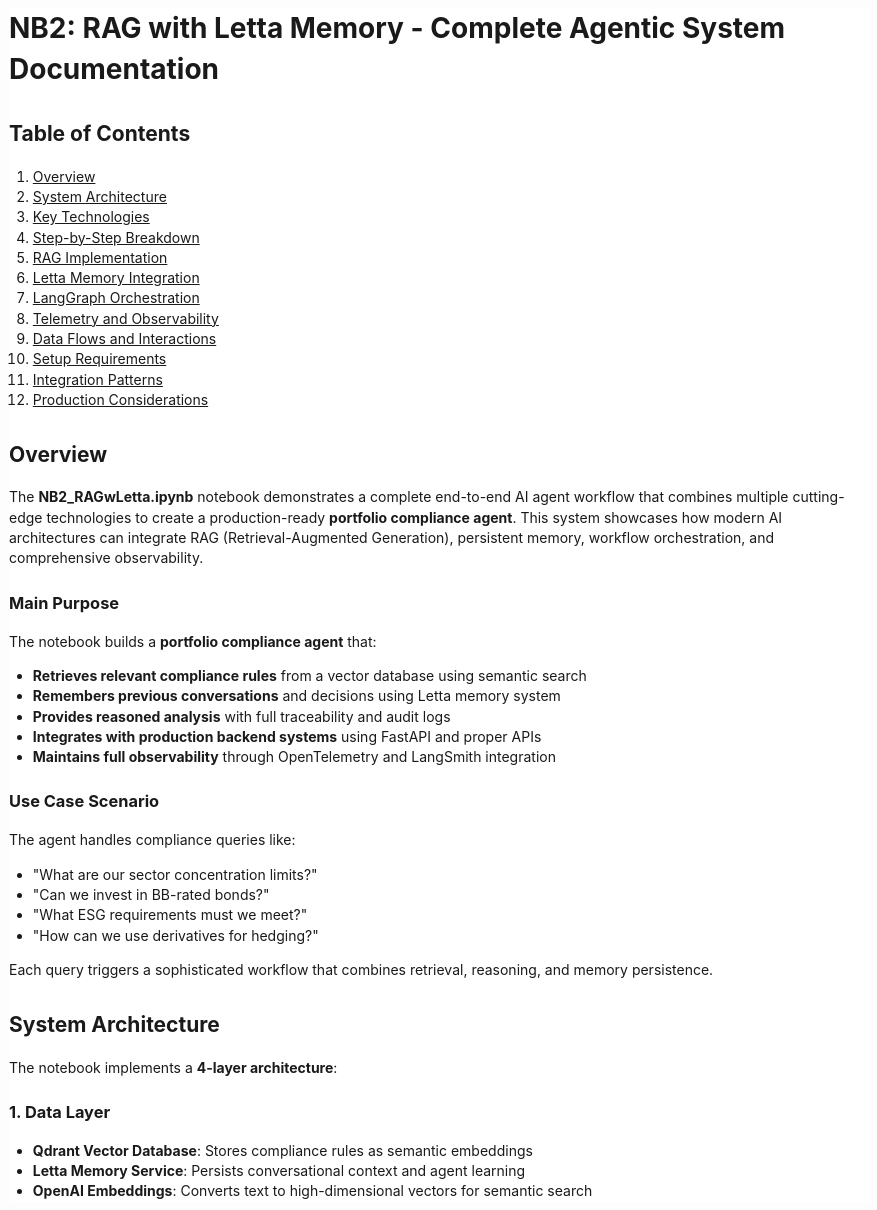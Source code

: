 # NB2: RAG with Letta Memory - Complete Agentic System Documentation

## Table of Contents

1. [Overview](#overview)
2. [System Architecture](#system-architecture)
3. [Key Technologies](#key-technologies)
4. [Step-by-Step Breakdown](#step-by-step-breakdown)
5. [RAG Implementation](#rag-implementation)
6. [Letta Memory Integration](#letta-memory-integration)
7. [LangGraph Orchestration](#langgraph-orchestration)
8. [Telemetry and Observability](#telemetry-and-observability)
9. [Data Flows and Interactions](#data-flows-and-interactions)
10. [Setup Requirements](#setup-requirements)
11. [Integration Patterns](#integration-patterns)
12. [Production Considerations](#production-considerations)

## Overview

The **NB2_RAGwLetta.ipynb** notebook demonstrates a complete end-to-end AI agent workflow that combines multiple cutting-edge technologies to create a production-ready **portfolio compliance agent**. This system showcases how modern AI architectures can integrate RAG (Retrieval-Augmented Generation), persistent memory, workflow orchestration, and comprehensive observability.

### Main Purpose

The notebook builds a **portfolio compliance agent** that:

- **Retrieves relevant compliance rules** from a vector database using semantic search
- **Remembers previous conversations** and decisions using Letta memory system
- **Provides reasoned analysis** with full traceability and audit logs
- **Integrates with production backend systems** using FastAPI and proper APIs
- **Maintains full observability** through OpenTelemetry and LangSmith integration

### Use Case Scenario

The agent handles compliance queries like:
- "What are our sector concentration limits?"
- "Can we invest in BB-rated bonds?"
- "What ESG requirements must we meet?"
- "How can we use derivatives for hedging?"

Each query triggers a sophisticated workflow that combines retrieval, reasoning, and memory persistence.

## System Architecture

The notebook implements a **4-layer architecture**:

### 1. **Data Layer**
- **Qdrant Vector Database**: Stores compliance rules as semantic embeddings
- **Letta Memory Service**: Persists conversational context and agent learning
- **OpenAI Embeddings**: Converts text to high-dimensional vectors for semantic search
